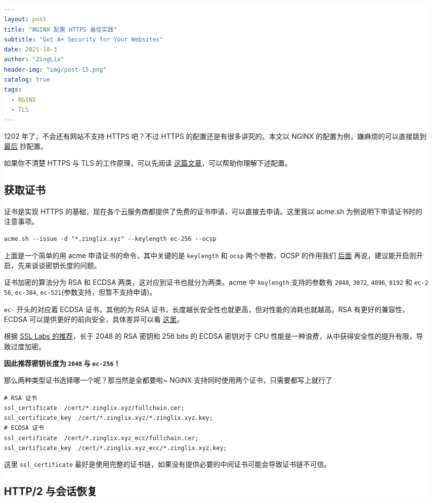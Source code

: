 ```yaml
---
layout: post
title: "NGINX 配置 HTTPS 最佳实践"
subtitle: "Got A+ Security for Your Websites"
date: 2021-10-3
author: "ZingLix"
header-img: "img/post-15.png"
catalog: true
tags:
  - NGINX
  - TLS
---
```


1202 年了，不会还有网站不支持 HTTPS 吧？不过 HTTPS 的配置还是有很多讲究的。本文以 NGINX 的配置为例，嫌麻烦的可以直接跳到 [最后](#完整配置) 抄配置。

如果你不清楚 HTTPS 与 TLS 的工作原理，可以先阅读 [这篇文章](/2019/05/07/tls-handshake/)，可以帮助你理解下述配置。

## 获取证书

证书是实现 HTTPS 的基础，现在各个云服务商都提供了免费的证书申请，可以直接去申请。这里我以 acme.sh 为例说明下申请证书时的注意事项。

```
acme.sh --issue -d "*.zinglix.xyz" --keylength ec-256 --ocsp
```

上面是一个简单的用 acme 申请证书的命令，其中关键的是 `keylength` 和 `ocsp` 两个参数，OCSP 的作用我们 [后面](#ocsp) 再说，建议能开启则开启，先来谈谈密钥长度的问题。

证书加密的算法分为 RSA 和 ECDSA 两类，这对应到证书也就分为两类。acme 中 `keylength` 支持的参数有 `2048`, `3072`, `4096`, `8192` 和 `ec-256`, `ec-384`, `ec-521`(参数支持，但暂不支持申请)。

`ec-` 开头的对应着 ECDSA 证书，其他的为 RSA 证书，长度越长安全性也就更高，但对性能的消耗也就越高。RSA 有更好的兼容性，ECDSA 可以提供更好的前向安全，具体差异可以看 [这里](/2021/04/05/tls-13/#rsa-与-dh)。

根据 [SSL Labs 的推荐](https://github.com/ssllabs/research/wiki/SSL-and-TLS-Deployment-Best-Practices#31-avoid-too-much-security)，长于 2048 的 RSA 密钥和 256 bits 的 ECDSA 密钥对于 CPU 性能是一种浪费，从中获得安全性的提升有限，导致过度加密。

**因此推荐密钥长度为 `2048` 与 `ec-256`！**

那么两种类型证书选择哪一个呢？那当然是全都要啦~ NGINX 支持同时使用两个证书，只需要都写上就行了

```
# RSA 证书
ssl_certificate  /cert/*.zinglix.xyz/fullchain.cer;
ssl_certificate_key  /cert/*.zinglix.xyz/*.zinglix.xyz.key;
# ECDSA 证书
ssl_certificate  /cert/*.zinglix.xyz_ecc/fullchain.cer;
ssl_certificate_key  /cert/*.zinglix.xyz_ecc/*.zinglix.xyz.key;
```

这里 `ssl_certificate` 最好是使用完整的证书链，如果没有提供必要的中间证书可能会导致证书链不可信。

## HTTP/2 与会话恢复
